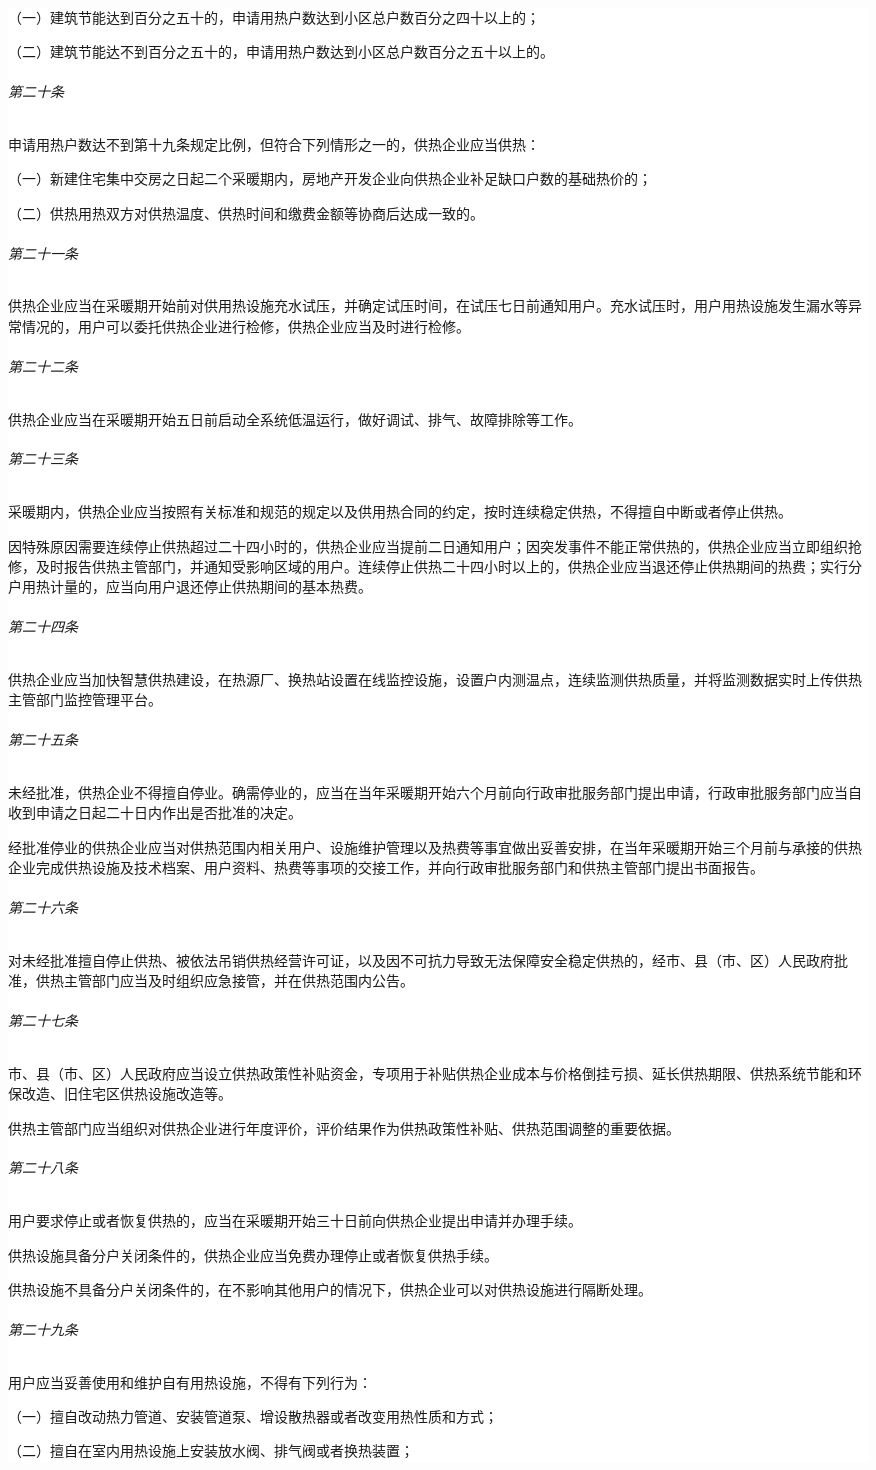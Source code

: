 （一）建筑节能达到百分之五十的，申请用热户数达到小区总户数百分之四十以上的；

（二）建筑节能达不到百分之五十的，申请用热户数达到小区总户数百分之五十以上的。

###### 第二十条

申请用热户数达不到第十九条规定比例，但符合下列情形之一的，供热企业应当供热：

（一）新建住宅集中交房之日起二个采暖期内，房地产开发企业向供热企业补足缺口户数的基础热价的；

（二）供热用热双方对供热温度、供热时间和缴费金额等协商后达成一致的。

###### 第二十一条

供热企业应当在采暖期开始前对供用热设施充水试压，并确定试压时间，在试压七日前通知用户。充水试压时，用户用热设施发生漏水等异常情况的，用户可以委托供热企业进行检修，供热企业应当及时进行检修。

###### 第二十二条

供热企业应当在采暖期开始五日前启动全系统低温运行，做好调试、排气、故障排除等工作。

###### 第二十三条

采暖期内，供热企业应当按照有关标准和规范的规定以及供用热合同的约定，按时连续稳定供热，不得擅自中断或者停止供热。

因特殊原因需要连续停止供热超过二十四小时的，供热企业应当提前二日通知用户；因突发事件不能正常供热的，供热企业应当立即组织抢修，及时报告供热主管部门，并通知受影响区域的用户。连续停止供热二十四小时以上的，供热企业应当退还停止供热期间的热费；实行分户用热计量的，应当向用户退还停止供热期间的基本热费。

###### 第二十四条

供热企业应当加快智慧供热建设，在热源厂、换热站设置在线监控设施，设置户内测温点，连续监测供热质量，并将监测数据实时上传供热主管部门监控管理平台。

###### 第二十五条

未经批准，供热企业不得擅自停业。确需停业的，应当在当年采暖期开始六个月前向行政审批服务部门提出申请，行政审批服务部门应当自收到申请之日起二十日内作出是否批准的决定。

经批准停业的供热企业应当对供热范围内相关用户、设施维护管理以及热费等事宜做出妥善安排，在当年采暖期开始三个月前与承接的供热企业完成供热设施及技术档案、用户资料、热费等事项的交接工作，并向行政审批服务部门和供热主管部门提出书面报告。

###### 第二十六条

对未经批准擅自停止供热、被依法吊销供热经营许可证，以及因不可抗力导致无法保障安全稳定供热的，经市、县（市、区）人民政府批准，供热主管部门应当及时组织应急接管，并在供热范围内公告。

###### 第二十七条

市、县（市、区）人民政府应当设立供热政策性补贴资金，专项用于补贴供热企业成本与价格倒挂亏损、延长供热期限、供热系统节能和环保改造、旧住宅区供热设施改造等。

供热主管部门应当组织对供热企业进行年度评价，评价结果作为供热政策性补贴、供热范围调整的重要依据。

###### 第二十八条

用户要求停止或者恢复供热的，应当在采暖期开始三十日前向供热企业提出申请并办理手续。

供热设施具备分户关闭条件的，供热企业应当免费办理停止或者恢复供热手续。

供热设施不具备分户关闭条件的，在不影响其他用户的情况下，供热企业可以对供热设施进行隔断处理。

###### 第二十九条

用户应当妥善使用和维护自有用热设施，不得有下列行为：

（一）擅自改动热力管道、安装管道泵、增设散热器或者改变用热性质和方式；

（二）擅自在室内用热设施上安装放水阀、排气阀或者换热装置；
